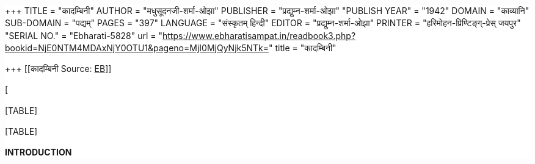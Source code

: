 +++
TITLE = "कादम्बिनी"
AUTHOR = "मधुसूदनजी-शर्मा-ओझा"
PUBLISHER = "प्रद्युम्न-शर्मा-ओझा"
"PUBLISH YEAR" = "1942"
DOMAIN = "काव्यानि"
SUB-DOMAIN = "पद्यम्"
PAGES = "397"
LANGUAGE = "संस्कृतम् हिन्दी"
EDITOR = "प्रद्युम्न-शर्मा-ओझा"
PRINTER = "हरिमोहन-प्रिण्टिङ्ग्-प्रेस् जयपुर"
"SERIAL NO." = "Ebharati-5828"
url = "https://www.ebharatisampat.in/readbook3.php?bookid=NjE0NTM4MDAxNjY0OTU1&pageno=MjI0MjQyNjk5NTk="
title = "कादम्बिनी"

+++
[[कादम्बिनी	Source: [EB](https://www.ebharatisampat.in/readbook3.php?bookid=NjE0NTM4MDAxNjY0OTU1&pageno=MjI0MjQyNjk5NTk=)]]

\[













[TABLE]



[TABLE]





**INTRODUCTION**
